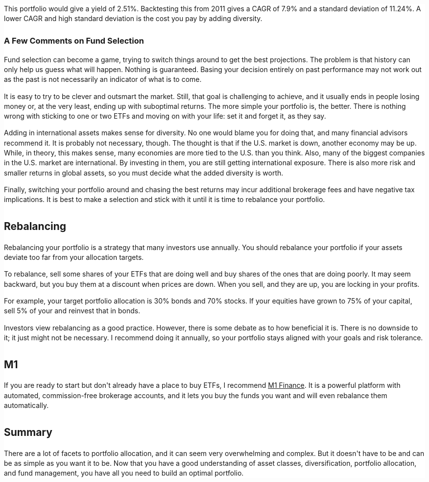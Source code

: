 This portfolio would give a yield of 2.51%.
Backtesting this from 2011 gives a CAGR of 7.9% and a standard deviation of 11.24%. A lower CAGR and high standard deviation is the cost you pay by adding diversity.


### A Few Comments on Fund Selection
Fund selection can become a game, trying to switch things around to get the best projections. The problem is that history can only help us guess what will happen. Nothing is guaranteed. Basing your decision entirely on past performance may not work out as the past is not necessarily an indicator of what is to come.

It is easy to try to be clever and outsmart the market. Still, that goal is challenging to achieve, and it usually ends in people losing money or, at the very least, ending up with suboptimal returns. The more simple your portfolio is, the better. There is nothing wrong with sticking to one or two ETFs and moving on with your life: set it and forget it, as they say.

Adding in international assets makes sense for diversity. No one would blame you for doing that, and many financial advisors recommend it. It is probably not necessary, though. The thought is that if the U.S. market is down, another economy may be up. While, in theory, this makes sense, many economies are more tied to the U.S. than you think. Also, many of the biggest companies in the U.S. market are international. By investing in them, you are still getting international exposure. There is also more risk and smaller returns in global assets, so you must decide what the added diversity is worth.

Finally, switching your portfolio around and chasing the best returns may incur additional brokerage fees and have negative tax implications. It is best to make a selection and stick with it until it is time to rebalance your portfolio.

## Rebalancing
Rebalancing your portfolio is a strategy that many investors use annually. You should rebalance your portfolio if your assets deviate too far from your allocation targets.

To rebalance, sell some shares of your ETFs that are doing well and buy shares of the ones that are doing poorly. It may seem backward, but you buy them at a discount when prices are down. When you sell, and they are up, you are locking in your profits.

For example, your target portfolio allocation is 30% bonds and 70% stocks. If your equities have grown to 75% of your capital, sell 5% of your and reinvest that in bonds.

Investors view rebalancing as a good practice. However, there is some debate as to how beneficial it is. There is no downside to it; it just might not be necessary. I recommend doing it annually, so your portfolio stays aligned with your goals and risk tolerance.

## M1
If you are ready to start but don't already have a place to buy ETFs, I recommend [M1 Finance](https://m1.com). It is a powerful platform with automated, commission-free brokerage accounts, and it lets you buy the funds you want and will even rebalance them automatically.

## Summary
There are a lot of facets to portfolio allocation, and it can seem very overwhelming and complex. But it doesn't have to be and can be as simple as you want it to be. Now that you have a good understanding of asset classes, diversification, portfolio allocation, and fund management, you have all you need to build an optimal portfolio.